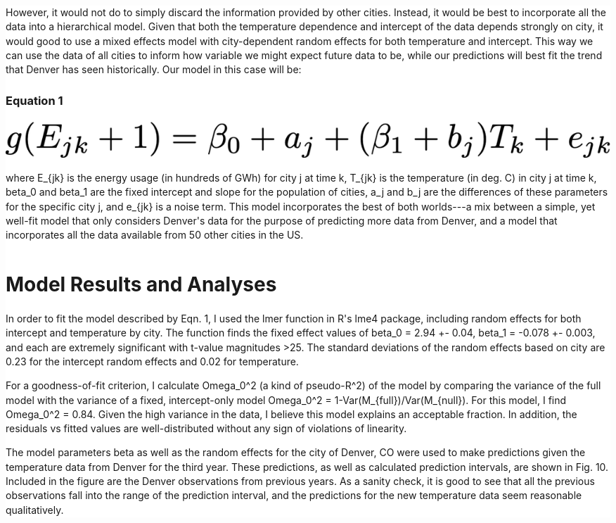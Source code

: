 However, it would not do to simply discard the information provided by
other cities. Instead, it would be best to incorporate all the data into
a hierarchical model. Given that both the temperature dependence and
intercept of the data depends strongly on city, it would good to use a
mixed effects model with city-dependent random effects for both
temperature and intercept. This way we can use the data of all cities to
inform how variable we might expect future data to be, while our
predictions will best fit the trend that Denver has seen historically.
Our model in this case will be:

### Equation 1
![Equation for the model](figs/eqn1.png)

where
E_{jk} is the energy usage (in hundreds of GWh) for city j at time
k, T_{jk} is the temperature (in deg. C) in city j at time k,
beta_0 and beta_1 are the fixed intercept and slope for the
population of cities, a_j and b_j are the differences of these
parameters for the specific city j, and e_{jk} is a noise term. This
model incorporates the best of both worlds---a mix between a simple, yet
well-fit model that only considers Denver's data for the purpose of
predicting more data from Denver, and a model that incorporates all the
data available from 50 other cities in the US.

Model Results and Analyses
=============================================================================

In order to fit the model described by
Eqn. 1,
I used the lmer function in R's lme4 package, including random
effects for both intercept and temperature by city. The function finds
the fixed effect values of
beta_0 = 2.94 +- 0.04, beta_1 = -0.078 +- 0.003, and each are
extremely significant with t-value magnitudes >25. The standard
deviations of the random effects based on city are 0.23 for the
intercept random effects and 0.02 for temperature.

For a goodness-of-fit criterion, I calculate Omega_0^2 (a kind of
pseudo-R^2) of the model by comparing the variance of the full model
with the variance of a fixed, intercept-only model
Omega_0^2 = 1-Var(M_{full})/Var(M_{null}). For this model, I find
Omega_0^2 = 0.84. Given the high variance in the data, I believe this
model explains an acceptable fraction. In addition, the residuals vs
fitted values are well-distributed without any sign of violations of
linearity.

The model parameters beta as well as the random effects
for the city of Denver, CO were used to make predictions given the
temperature data from Denver for the third year. These predictions, as
well as calculated prediction intervals, are shown in
Fig. 10. Included in the figure are the Denver
observations from previous years. As a sanity check, it is good to see
that all the previous observations fall into the range of the prediction
interval, and the predictions for the new temperature data seem
reasonable qualitatively.
